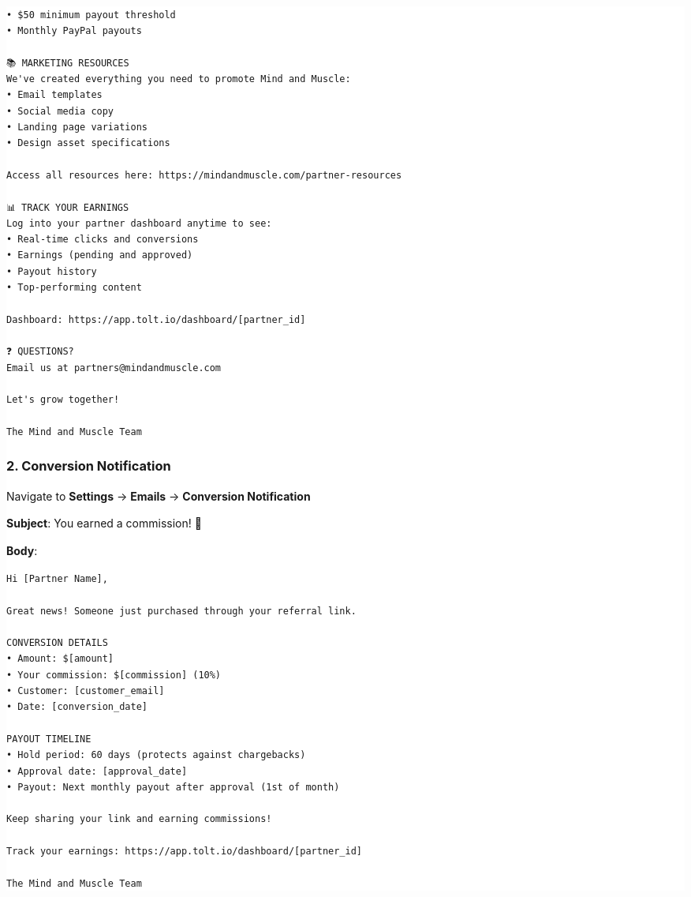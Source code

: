 ```
• $50 minimum payout threshold
• Monthly PayPal payouts

📚 MARKETING RESOURCES
We've created everything you need to promote Mind and Muscle:
• Email templates
• Social media copy
• Landing page variations
• Design asset specifications

Access all resources here: https://mindandmuscle.com/partner-resources

📊 TRACK YOUR EARNINGS
Log into your partner dashboard anytime to see:
• Real-time clicks and conversions
• Earnings (pending and approved)
• Payout history
• Top-performing content

Dashboard: https://app.tolt.io/dashboard/[partner_id]

❓ QUESTIONS?
Email us at partners@mindandmuscle.com

Let's grow together!

The Mind and Muscle Team
```

### 2. Conversion Notification

Navigate to **Settings** → **Emails** → **Conversion Notification**

**Subject**: You earned a commission! 🎉

**Body**:
```
Hi [Partner Name],

Great news! Someone just purchased through your referral link.

CONVERSION DETAILS
• Amount: $[amount]
• Your commission: $[commission] (10%)
• Customer: [customer_email]
• Date: [conversion_date]

PAYOUT TIMELINE
• Hold period: 60 days (protects against chargebacks)
• Approval date: [approval_date]
• Payout: Next monthly payout after approval (1st of month)

Keep sharing your link and earning commissions!

Track your earnings: https://app.tolt.io/dashboard/[partner_id]

The Mind and Muscle Team
```
